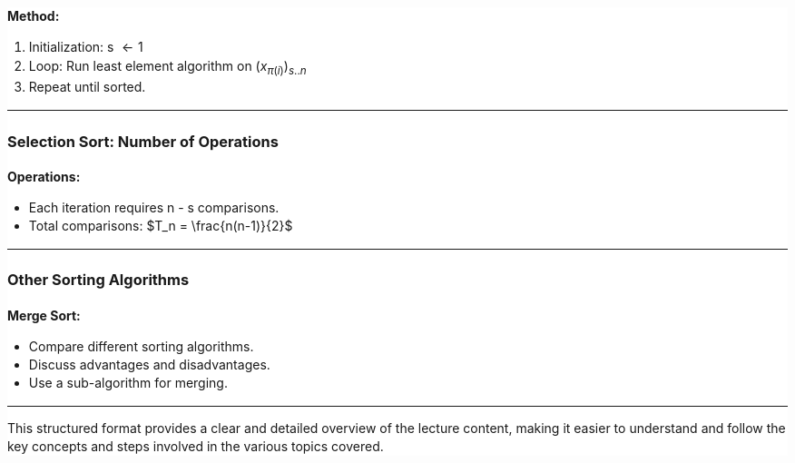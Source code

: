 **Method:**

1. Initialization:  s $\leftarrow 1$ 
2. Loop: Run least element algorithm on  ($x_{\pi(i)})_{s..n}$ 
3. Repeat until sorted.

---

### Selection Sort: Number of Operations

**Operations:**

- Each iteration requires  n - s  comparisons.
- Total comparisons:  $T_n = \frac{n(n-1)}{2}$

---

### Other Sorting Algorithms

**Merge Sort:**

- Compare different sorting algorithms.
- Discuss advantages and disadvantages.
- Use a sub-algorithm for merging.

---

This structured format provides a clear and detailed overview of the lecture content, making it easier to understand and follow the key concepts and steps involved in the various topics covered.